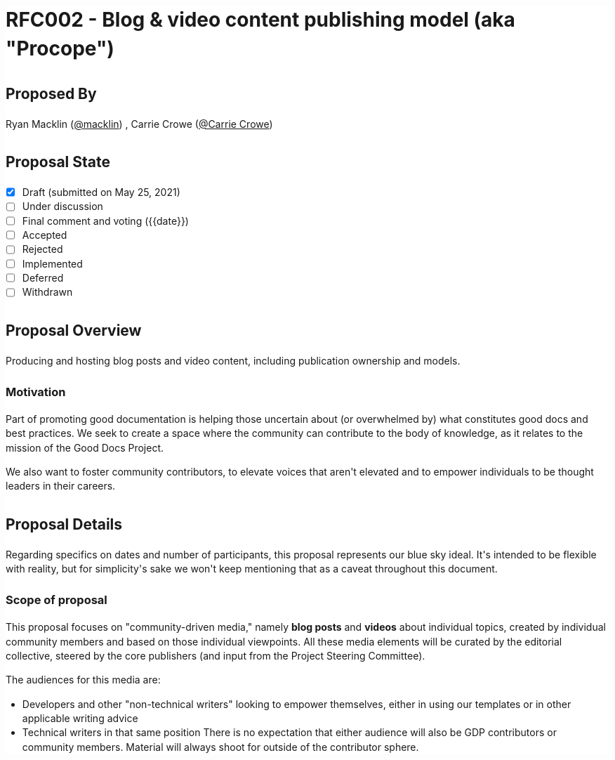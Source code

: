 # RFC002 - Blog & video content publishing model (aka "Procope")

## Proposed By

Ryan Macklin ([@macklin](https://thegooddocs.slack.com/team/U01DYRWG43X)) , Carrie Crowe ([@Carrie Crowe](https://thegooddocs.slack.com/team/U01QS8YAHHN))

## Proposal State

- [x] Draft (submitted on May 25, 2021)
- [ ] Under discussion 
- [ ] Final comment and voting ({{date}})
- [ ] Accepted
- [ ] Rejected
- [ ] Implemented
- [ ] Deferred
- [ ] Withdrawn

## Proposal Overview

Producing and hosting blog posts and video content, including publication ownership and models.

### Motivation

Part of promoting good documentation is helping those uncertain about (or overwhelmed by) what constitutes good docs and best practices. We seek to create a space where the community can contribute to the body of knowledge, as it relates to the mission of the Good Docs Project.

We also want to foster community contributors, to elevate voices that aren't elevated and to empower individuals to be thought leaders in their careers.

## Proposal Details

Regarding specifics on dates and number of participants, this proposal represents our blue sky ideal. It's intended to be flexible with reality, but for simplicity's sake we won't keep mentioning that as a caveat throughout this document.

### Scope of proposal

This proposal focuses on "community-driven media," namely **blog posts** and **videos** about individual topics, created by individual community members and based on those individual viewpoints. All these media elements will be curated by the editorial collective, steered by the core publishers (and input from the Project Steering Committee).

The audiences for this media are:
* Developers and other "non-technical writers" looking to empower themselves, either in using our templates or in other applicable writing advice
* Technical writers in that same position
There is no expectation that either audience will also be GDP contributors or community members. Material will always shoot for outside of the contributor sphere.
